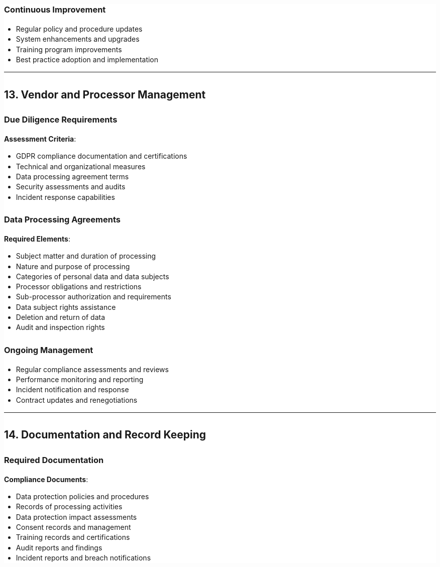 ### Continuous Improvement
- Regular policy and procedure updates
- System enhancements and upgrades
- Training program improvements
- Best practice adoption and implementation

---

## 13. Vendor and Processor Management

### Due Diligence Requirements
**Assessment Criteria**:
- GDPR compliance documentation and certifications
- Technical and organizational measures
- Data processing agreement terms
- Security assessments and audits
- Incident response capabilities

### Data Processing Agreements
**Required Elements**:
- Subject matter and duration of processing
- Nature and purpose of processing
- Categories of personal data and data subjects
- Processor obligations and restrictions
- Sub-processor authorization and requirements
- Data subject rights assistance
- Deletion and return of data
- Audit and inspection rights

### Ongoing Management
- Regular compliance assessments and reviews
- Performance monitoring and reporting
- Incident notification and response
- Contract updates and renegotiations

---

## 14. Documentation and Record Keeping

### Required Documentation
**Compliance Documents**:
- Data protection policies and procedures
- Records of processing activities
- Data protection impact assessments
- Consent records and management
- Training records and certifications
- Audit reports and findings
- Incident reports and breach notifications
